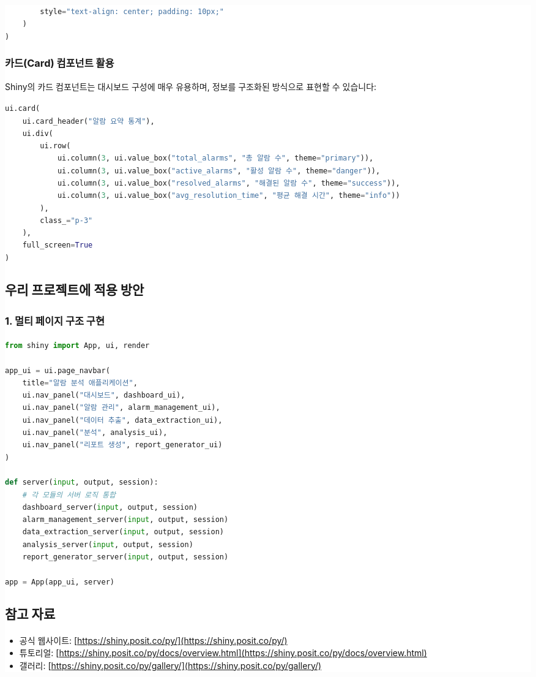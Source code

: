 ```python
        style="text-align: center; padding: 10px;"
    )
)
```

### 카드(Card) 컴포넌트 활용

Shiny의 카드 컴포넌트는 대시보드 구성에 매우 유용하며, 정보를 구조화된 방식으로 표현할 수 있습니다:

```python
ui.card(
    ui.card_header("알람 요약 통계"),
    ui.div(
        ui.row(
            ui.column(3, ui.value_box("total_alarms", "총 알람 수", theme="primary")),
            ui.column(3, ui.value_box("active_alarms", "활성 알람 수", theme="danger")),
            ui.column(3, ui.value_box("resolved_alarms", "해결된 알람 수", theme="success")),
            ui.column(3, ui.value_box("avg_resolution_time", "평균 해결 시간", theme="info"))
        ),
        class_="p-3"
    ),
    full_screen=True
)
```

## 우리 프로젝트에 적용 방안

### 1. 멀티 페이지 구조 구현
```python
from shiny import App, ui, render

app_ui = ui.page_navbar(
    title="알람 분석 애플리케이션",
    ui.nav_panel("대시보드", dashboard_ui),
    ui.nav_panel("알람 관리", alarm_management_ui),
    ui.nav_panel("데이터 추출", data_extraction_ui),
    ui.nav_panel("분석", analysis_ui),
    ui.nav_panel("리포트 생성", report_generator_ui)
)

def server(input, output, session):
    # 각 모듈의 서버 로직 통합
    dashboard_server(input, output, session)
    alarm_management_server(input, output, session)
    data_extraction_server(input, output, session)
    analysis_server(input, output, session)
    report_generator_server(input, output, session)

app = App(app_ui, server)
```

## 참고 자료
- 공식 웹사이트: [https://shiny.posit.co/py/](https://shiny.posit.co/py/)
- 튜토리얼: [https://shiny.posit.co/py/docs/overview.html](https://shiny.posit.co/py/docs/overview.html)
- 갤러리: [https://shiny.posit.co/py/gallery/](https://shiny.posit.co/py/gallery/) 
